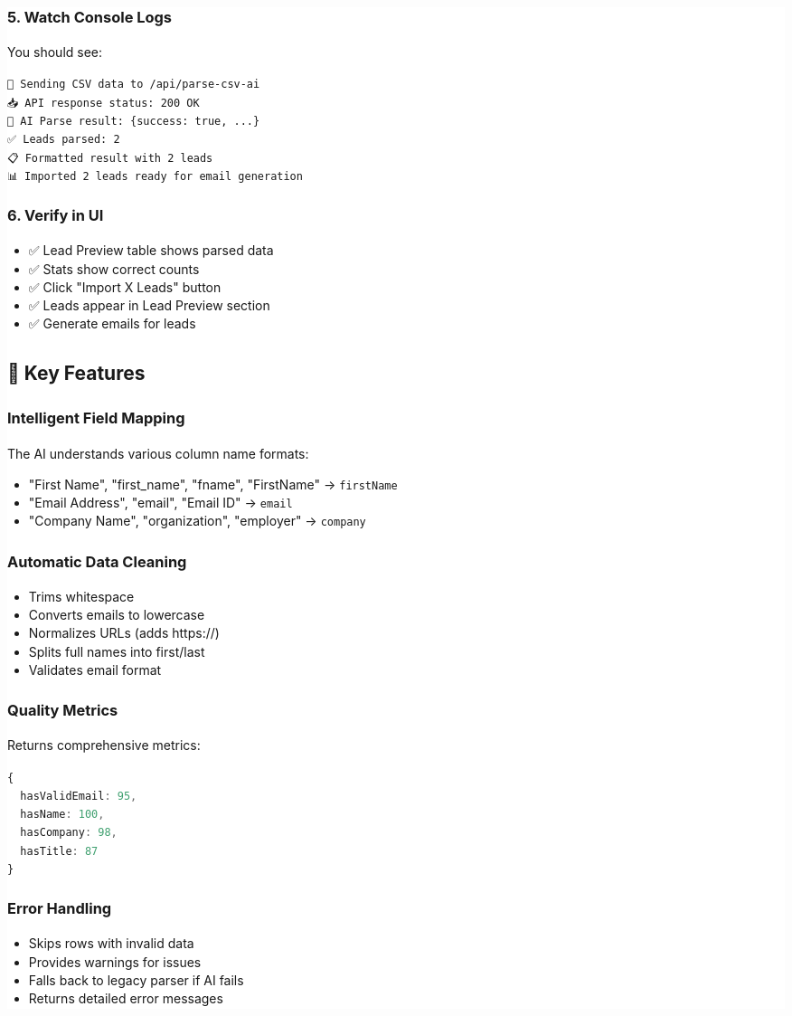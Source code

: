 ### 5. Watch Console Logs
You should see:
```
🚀 Sending CSV data to /api/parse-csv-ai
📥 API response status: 200 OK
🤖 AI Parse result: {success: true, ...}
✅ Leads parsed: 2
📋 Formatted result with 2 leads
📊 Imported 2 leads ready for email generation
```

### 6. Verify in UI
- ✅ Lead Preview table shows parsed data
- ✅ Stats show correct counts
- ✅ Click "Import X Leads" button
- ✅ Leads appear in Lead Preview section
- ✅ Generate emails for leads

## 🎯 Key Features

### Intelligent Field Mapping
The AI understands various column name formats:
- "First Name", "first_name", "fname", "FirstName" → `firstName`
- "Email Address", "email", "Email ID" → `email`
- "Company Name", "organization", "employer" → `company`

### Automatic Data Cleaning
- Trims whitespace
- Converts emails to lowercase
- Normalizes URLs (adds https://)
- Splits full names into first/last
- Validates email format

### Quality Metrics
Returns comprehensive metrics:
```typescript
{
  hasValidEmail: 95,
  hasName: 100,
  hasCompany: 98,
  hasTitle: 87
}
```

### Error Handling
- Skips rows with invalid data
- Provides warnings for issues
- Falls back to legacy parser if AI fails
- Returns detailed error messages
